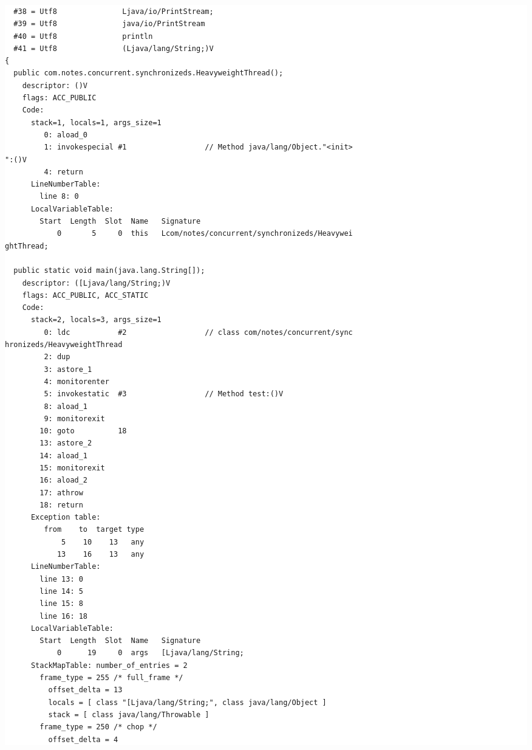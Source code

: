 ```
  #38 = Utf8               Ljava/io/PrintStream;
  #39 = Utf8               java/io/PrintStream
  #40 = Utf8               println
  #41 = Utf8               (Ljava/lang/String;)V
{
  public com.notes.concurrent.synchronizeds.HeavyweightThread();
    descriptor: ()V
    flags: ACC_PUBLIC
    Code:
      stack=1, locals=1, args_size=1
         0: aload_0
         1: invokespecial #1                  // Method java/lang/Object."<init>                                                                                                                                  ":()V
         4: return
      LineNumberTable:
        line 8: 0
      LocalVariableTable:
        Start  Length  Slot  Name   Signature
            0       5     0  this   Lcom/notes/concurrent/synchronizeds/Heavywei                                                                                                                                  ghtThread;

  public static void main(java.lang.String[]);
    descriptor: ([Ljava/lang/String;)V
    flags: ACC_PUBLIC, ACC_STATIC
    Code:
      stack=2, locals=3, args_size=1
         0: ldc           #2                  // class com/notes/concurrent/sync                                                                                                                                  hronizeds/HeavyweightThread
         2: dup
         3: astore_1
         4: monitorenter
         5: invokestatic  #3                  // Method test:()V
         8: aload_1
         9: monitorexit
        10: goto          18
        13: astore_2
        14: aload_1
        15: monitorexit
        16: aload_2
        17: athrow
        18: return
      Exception table:
         from    to  target type
             5    10    13   any
            13    16    13   any
      LineNumberTable:
        line 13: 0
        line 14: 5
        line 15: 8
        line 16: 18
      LocalVariableTable:
        Start  Length  Slot  Name   Signature
            0      19     0  args   [Ljava/lang/String;
      StackMapTable: number_of_entries = 2
        frame_type = 255 /* full_frame */
          offset_delta = 13
          locals = [ class "[Ljava/lang/String;", class java/lang/Object ]
          stack = [ class java/lang/Throwable ]
        frame_type = 250 /* chop */
          offset_delta = 4
```